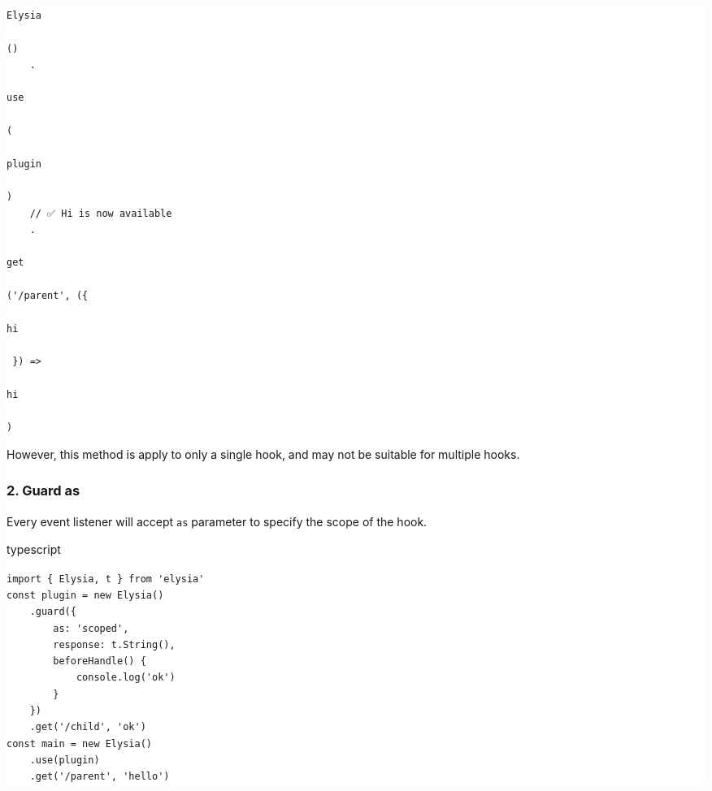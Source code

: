 ```
Elysia

()
    .

use

(

plugin

)
    // ✅ Hi is now available
    .

get

('/parent', ({ 

hi

 }) => 

hi

)
```

However, this method is apply to only a single hook, and may not be suitable for multiple hooks.


### 2\. Guard as [​](#_2-guard-as)


Every event listener will accept `as` parameter to specify the scope of the hook.

typescript
```
import { Elysia, t } from 'elysia'
const plugin = new Elysia()
	.guard({
		as: 'scoped', 
		response: t.String(),
		beforeHandle() {
			console.log('ok')
		}
	})
    .get('/child', 'ok')
const main = new Elysia()
    .use(plugin)
    .get('/parent', 'hello')
```
